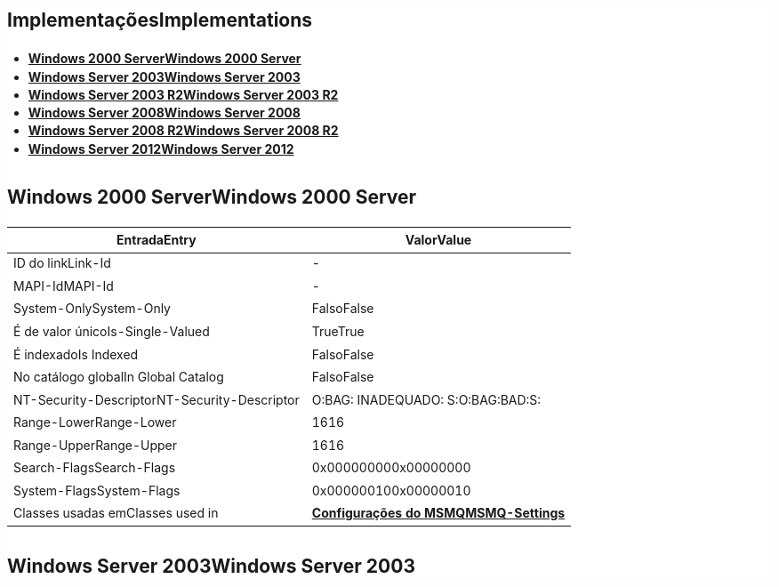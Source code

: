 

## <a name="implementations"></a><span data-ttu-id="c4b9a-122">Implementações</span><span class="sxs-lookup"><span data-stu-id="c4b9a-122">Implementations</span></span>

-   [<span data-ttu-id="c4b9a-123">**Windows 2000 Server**</span><span class="sxs-lookup"><span data-stu-id="c4b9a-123">**Windows 2000 Server**</span></span>](#windows-2000-server)
-   [<span data-ttu-id="c4b9a-124">**Windows Server 2003**</span><span class="sxs-lookup"><span data-stu-id="c4b9a-124">**Windows Server 2003**</span></span>](#windows-server-2003)
-   [<span data-ttu-id="c4b9a-125">**Windows Server 2003 R2**</span><span class="sxs-lookup"><span data-stu-id="c4b9a-125">**Windows Server 2003 R2**</span></span>](#windows-server-2003-r2)
-   [<span data-ttu-id="c4b9a-126">**Windows Server 2008**</span><span class="sxs-lookup"><span data-stu-id="c4b9a-126">**Windows Server 2008**</span></span>](#windows-server-2008)
-   [<span data-ttu-id="c4b9a-127">**Windows Server 2008 R2**</span><span class="sxs-lookup"><span data-stu-id="c4b9a-127">**Windows Server 2008 R2**</span></span>](#windows-server-2008-r2)
-   [<span data-ttu-id="c4b9a-128">**Windows Server 2012**</span><span class="sxs-lookup"><span data-stu-id="c4b9a-128">**Windows Server 2012**</span></span>](#windows-server-2012)

## <a name="windows-2000-server"></a><span data-ttu-id="c4b9a-129">Windows 2000 Server</span><span class="sxs-lookup"><span data-stu-id="c4b9a-129">Windows 2000 Server</span></span>



| <span data-ttu-id="c4b9a-130">Entrada</span><span class="sxs-lookup"><span data-stu-id="c4b9a-130">Entry</span></span> | <span data-ttu-id="c4b9a-131">Valor</span><span class="sxs-lookup"><span data-stu-id="c4b9a-131">Value</span></span> |
|------------------------|----------------------------------------------------|
| <span data-ttu-id="c4b9a-132">ID do link</span><span class="sxs-lookup"><span data-stu-id="c4b9a-132">Link-Id</span></span>                | \-                                                 |
| <span data-ttu-id="c4b9a-133">MAPI-Id</span><span class="sxs-lookup"><span data-stu-id="c4b9a-133">MAPI-Id</span></span>                | \-                                                 |
| <span data-ttu-id="c4b9a-134">System-Only</span><span class="sxs-lookup"><span data-stu-id="c4b9a-134">System-Only</span></span>            | <span data-ttu-id="c4b9a-135">Falso</span><span class="sxs-lookup"><span data-stu-id="c4b9a-135">False</span></span>                                              |
| <span data-ttu-id="c4b9a-136">É de valor único</span><span class="sxs-lookup"><span data-stu-id="c4b9a-136">Is-Single-Valued</span></span>       | <span data-ttu-id="c4b9a-137">True</span><span class="sxs-lookup"><span data-stu-id="c4b9a-137">True</span></span>                                               |
| <span data-ttu-id="c4b9a-138">É indexado</span><span class="sxs-lookup"><span data-stu-id="c4b9a-138">Is Indexed</span></span>             | <span data-ttu-id="c4b9a-139">Falso</span><span class="sxs-lookup"><span data-stu-id="c4b9a-139">False</span></span>                                              |
| <span data-ttu-id="c4b9a-140">No catálogo global</span><span class="sxs-lookup"><span data-stu-id="c4b9a-140">In Global Catalog</span></span>      | <span data-ttu-id="c4b9a-141">Falso</span><span class="sxs-lookup"><span data-stu-id="c4b9a-141">False</span></span>                                              |
| <span data-ttu-id="c4b9a-142">NT-Security-Descriptor</span><span class="sxs-lookup"><span data-stu-id="c4b9a-142">NT-Security-Descriptor</span></span> | <span data-ttu-id="c4b9a-143">O:BAG: INADEQUADO: S:</span><span class="sxs-lookup"><span data-stu-id="c4b9a-143">O:BAG:BAD:S:</span></span>                                       |
| <span data-ttu-id="c4b9a-144">Range-Lower</span><span class="sxs-lookup"><span data-stu-id="c4b9a-144">Range-Lower</span></span>            | <span data-ttu-id="c4b9a-145">16</span><span class="sxs-lookup"><span data-stu-id="c4b9a-145">16</span></span>                                                 |
| <span data-ttu-id="c4b9a-146">Range-Upper</span><span class="sxs-lookup"><span data-stu-id="c4b9a-146">Range-Upper</span></span>            | <span data-ttu-id="c4b9a-147">16</span><span class="sxs-lookup"><span data-stu-id="c4b9a-147">16</span></span>                                                 |
| <span data-ttu-id="c4b9a-148">Search-Flags</span><span class="sxs-lookup"><span data-stu-id="c4b9a-148">Search-Flags</span></span>           | <span data-ttu-id="c4b9a-149">0x00000000</span><span class="sxs-lookup"><span data-stu-id="c4b9a-149">0x00000000</span></span>                                         |
| <span data-ttu-id="c4b9a-150">System-Flags</span><span class="sxs-lookup"><span data-stu-id="c4b9a-150">System-Flags</span></span>           | <span data-ttu-id="c4b9a-151">0x00000010</span><span class="sxs-lookup"><span data-stu-id="c4b9a-151">0x00000010</span></span>                                         |
| <span data-ttu-id="c4b9a-152">Classes usadas em</span><span class="sxs-lookup"><span data-stu-id="c4b9a-152">Classes used in</span></span>        | [<span data-ttu-id="c4b9a-153">**Configurações do MSMQ**</span><span class="sxs-lookup"><span data-stu-id="c4b9a-153">**MSMQ-Settings**</span></span>](c-msmqsettings.md)<br/> |



## <a name="windows-server-2003"></a><span data-ttu-id="c4b9a-154">Windows Server 2003</span><span class="sxs-lookup"><span data-stu-id="c4b9a-154">Windows Server 2003</span></span>
